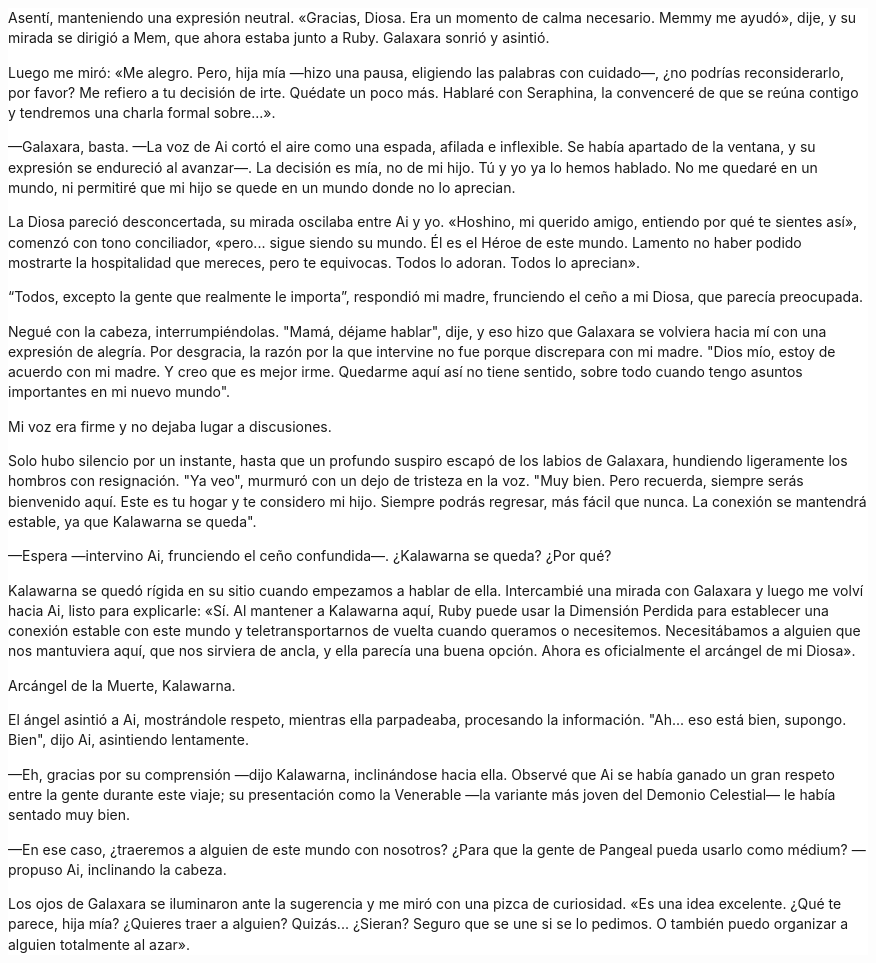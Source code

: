 Asentí, manteniendo una expresión neutral. «Gracias, Diosa. Era un momento de calma necesario. Memmy me ayudó», dije, y su mirada se dirigió a Mem, que ahora estaba junto a Ruby. Galaxara sonrió y asintió.

Luego me miró: «Me alegro. Pero, hija mía —hizo una pausa, eligiendo las palabras con cuidado—, ¿no podrías reconsiderarlo, por favor? Me refiero a tu decisión de irte. Quédate un poco más. Hablaré con Seraphina, la convenceré de que se reúna contigo y tendremos una charla formal sobre...».

—Galaxara, basta. —La voz de Ai cortó el aire como una espada, afilada e inflexible. Se había apartado de la ventana, y su expresión se endureció al avanzar—. La decisión es mía, no de mi hijo. Tú y yo ya lo hemos hablado. No me quedaré en un mundo, ni permitiré que mi hijo se quede en un mundo donde no lo aprecian.

La Diosa pareció desconcertada, su mirada oscilaba entre Ai y yo. «Hoshino, mi querido amigo, entiendo por qué te sientes así», comenzó con tono conciliador, «pero... sigue siendo su mundo. Él es el Héroe de este mundo. Lamento no haber podido mostrarte la hospitalidad que mereces, pero te equivocas. Todos lo adoran. Todos lo aprecian».

“Todos, excepto la gente que realmente le importa”, respondió mi madre, frunciendo el ceño a mi Diosa, que parecía preocupada.

Negué con la cabeza, interrumpiéndolas. "Mamá, déjame hablar", dije, y eso hizo que Galaxara se volviera hacia mí con una expresión de alegría. Por desgracia, la razón por la que intervine no fue porque discrepara con mi madre. "Dios mío, estoy de acuerdo con mi madre. Y creo que es mejor irme. Quedarme aquí así no tiene sentido, sobre todo cuando tengo asuntos importantes en mi nuevo mundo". 

Mi voz era firme y no dejaba lugar a discusiones.

Solo hubo silencio por un instante, hasta que un profundo suspiro escapó de los labios de Galaxara, hundiendo ligeramente los hombros con resignación. "Ya veo", murmuró con un dejo de tristeza en la voz. "Muy bien. Pero recuerda, siempre serás bienvenido aquí. Este es tu hogar y te considero mi hijo. Siempre podrás regresar, más fácil que nunca. La conexión se mantendrá estable, ya que Kalawarna se queda".

—Espera —intervino Ai, frunciendo el ceño confundida—. ¿Kalawarna se queda? ¿Por qué?

Kalawarna se quedó rígida en su sitio cuando empezamos a hablar de ella. Intercambié una mirada con Galaxara y luego me volví hacia Ai, listo para explicarle: «Sí. Al mantener a Kalawarna aquí, Ruby puede usar la Dimensión Perdida para establecer una conexión estable con este mundo y teletransportarnos de vuelta cuando queramos o necesitemos. Necesitábamos a alguien que nos mantuviera aquí, que nos sirviera de ancla, y ella parecía una buena opción. Ahora es oficialmente el arcángel de mi Diosa».

Arcángel de la Muerte, Kalawarna.

El ángel asintió a Ai, mostrándole respeto, mientras ella parpadeaba, procesando la información. "Ah... eso está bien, supongo. Bien", dijo Ai, asintiendo lentamente. 

—Eh, gracias por su comprensión —dijo Kalawarna, inclinándose hacia ella. Observé que Ai se había ganado un gran respeto entre la gente durante este viaje; su presentación como la Venerable —la variante más joven del Demonio Celestial— le había sentado muy bien.

—En ese caso, ¿traeremos a alguien de este mundo con nosotros? ¿Para que la gente de Pangeal pueda usarlo como médium? —propuso Ai, inclinando la cabeza.

Los ojos de Galaxara se iluminaron ante la sugerencia y me miró con una pizca de curiosidad. «Es una idea excelente. ¿Qué te parece, hija mía? ¿Quieres traer a alguien? Quizás... ¿Sieran? Seguro que se une si se lo pedimos. O también puedo organizar a alguien totalmente al azar».

